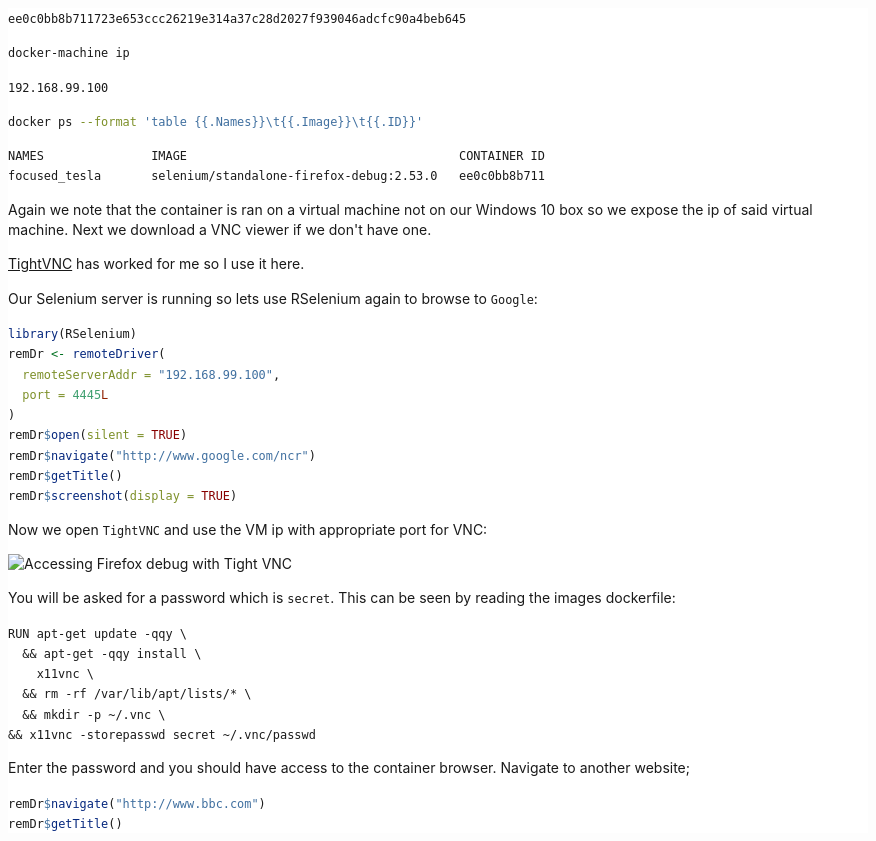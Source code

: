 ```
ee0c0bb8b711723e653ccc26219e314a37c28d2027f939046adcfc90a4beb645
```

```sh
docker-machine ip
```

```
192.168.99.100
```

```sh
docker ps --format 'table {{.Names}}\t{{.Image}}\t{{.ID}}'
```

```
NAMES               IMAGE                                      CONTAINER ID
focused_tesla       selenium/standalone-firefox-debug:2.53.0   ee0c0bb8b711
```

Again we note that the container is ran on a virtual machine not on our Windows 10 box so we expose the ip of said virtual machine. Next we download a VNC viewer if we don't have one. 

[TightVNC](http://www.tightvnc.com/download.php) has worked for me so I use it here.

Our Selenium server is running so lets use RSelenium again to browse to `Google`:

```R
library(RSelenium)
remDr <- remoteDriver(
  remoteServerAddr = "192.168.99.100",
  port = 4445L
)
remDr$open(silent = TRUE)
remDr$navigate("http://www.google.com/ncr")
remDr$getTitle()
remDr$screenshot(display = TRUE)
```

Now we open `TightVNC` and use the VM ip with appropriate port for VNC:

<img src="https://res.cloudinary.com/rselenium/image/upload/v1537203294/TightVNC.png" title = "Accessing Firefox debug with Tight VNC" width = '100%'/>

You will be asked for a password which is `secret`. This can be seen by reading the images dockerfile:

```
RUN apt-get update -qqy \
  && apt-get -qqy install \
    x11vnc \
  && rm -rf /var/lib/apt/lists/* \
  && mkdir -p ~/.vnc \
&& x11vnc -storepasswd secret ~/.vnc/passwd
```
Enter the password and you should have access to the container browser. Navigate to another website;

```R
remDr$navigate("http://www.bbc.com")
remDr$getTitle()
```
